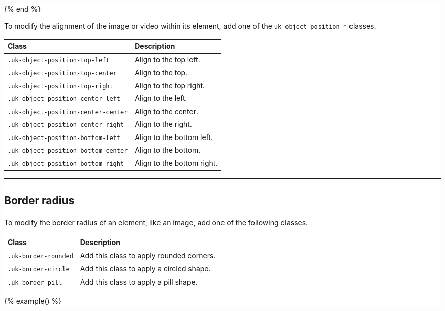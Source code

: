 </div>
{% end %}

To modify the alignment of the image or video within its element, add one of the `uk-object-position-*` classes.

| Class                               | Description                |
| :---------------------------------- | :------------------------- |
| `.uk-object-position-top-left`      | Align to the top left.     |
| `.uk-object-position-top-center`    | Align to the top.          |
| `.uk-object-position-top-right`     | Align to the top right.    |
| `.uk-object-position-center-left`   | Align to the left.         |
| `.uk-object-position-center-center` | Align to the center.       |
| `.uk-object-position-center-right`  | Align to the right.        |
| `.uk-object-position-bottom-left`   | Align to the bottom left.  |
| `.uk-object-position-bottom-center` | Align to the bottom.       |
| `.uk-object-position-bottom-right`  | Align to the bottom right. |

***

## Border radius

To modify the border radius of an element, like an image, add one of the following classes.

| Class                | Description                              |
| :------------------- | :--------------------------------------- |
| `.uk-border-rounded` | Add this class to apply rounded corners. |
| `.uk-border-circle`  | Add this class to apply a circled shape. |
| `.uk-border-pill`    | Add this class to apply a pill shape.    |

{% example() %}